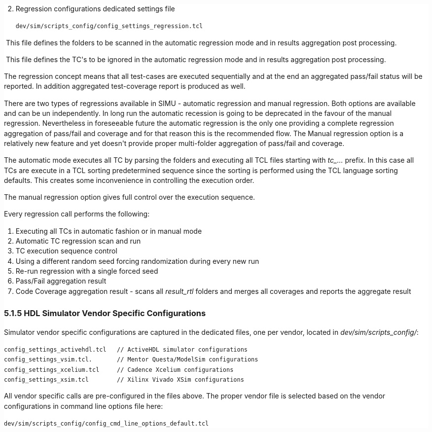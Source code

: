 2. Regression configurations dedicated settings file

   ```
   dev/sim/scripts_config/config_settings_regression.tcl
   ```

​	This file defines the folders to be scanned in the automatic regression mode and in results aggregation post processing.

​	This file defines the TC's to be ignored in the automatic regression mode and in results aggregation post processing. 

The regression concept means that all test-cases are executed sequentially and at the end an aggregated pass/fail status will be reported. In addition aggregated test-coverage report is produced as well. 

There are two types of regressions available in SIMU - automatic regression and manual regression. Both options are available and can be un independently. In long run the automatic recession is going to be deprecated in the favour of the manual regression. Nevertheless in foreseeable future the automatic regression is the only one providing a complete regression aggregation of pass/fail and coverage and for that reason this is the recommended flow. The Manual regression option is a relatively new feature and yet doesn't provide proper multi-folder aggregation of pass/fail and coverage.

The automatic mode executes all TC by parsing the folders and executing all TCL files starting with _tc\_..._ prefix. In this case all TCs are execute in a TCL sorting predetermined sequence since the sorting is performed using the TCL language sorting defaults. This creates some inconvenience in controlling the execution order. 

The manual regression option gives full control over the execution sequence. 

Every regression call performs the following:

1. Executing all TCs in automatic fashion or in manual mode
2. Automatic TC regression scan and run
3. TC execution sequence control
4. Using a different random seed forcing randomization during every new run
5. Re-run regression with a single forced seed
6. Pass/Fail aggregation result
7. Code Coverage aggregation result - scans all _result_rtl_ folders and merges all coverages and reports the aggregate result

### 5.1.5 HDL Simulator Vendor Specific Configurations

Simulator vendor specific configurations are captured in the dedicated files, one per vendor, located in _dev/sim/scripts_config/_:

```
config_settings_activehdl.tcl   // ActiveHDL simulator configurations
config_settings_vsim.tcl.       // Mentor Questa/ModelSim configurations
config_settings_xcelium.tcl     // Cadence Xcelium configurations
config_settings_xsim.tcl        // Xilinx Vivado XSim configurations
```

All vendor specific calls are pre-configured in the files above. The proper vendor file is selected based on the vendor configurations in command line options file here:

```
dev/sim/scripts_config/config_cmd_line_options_default.tcl
```
